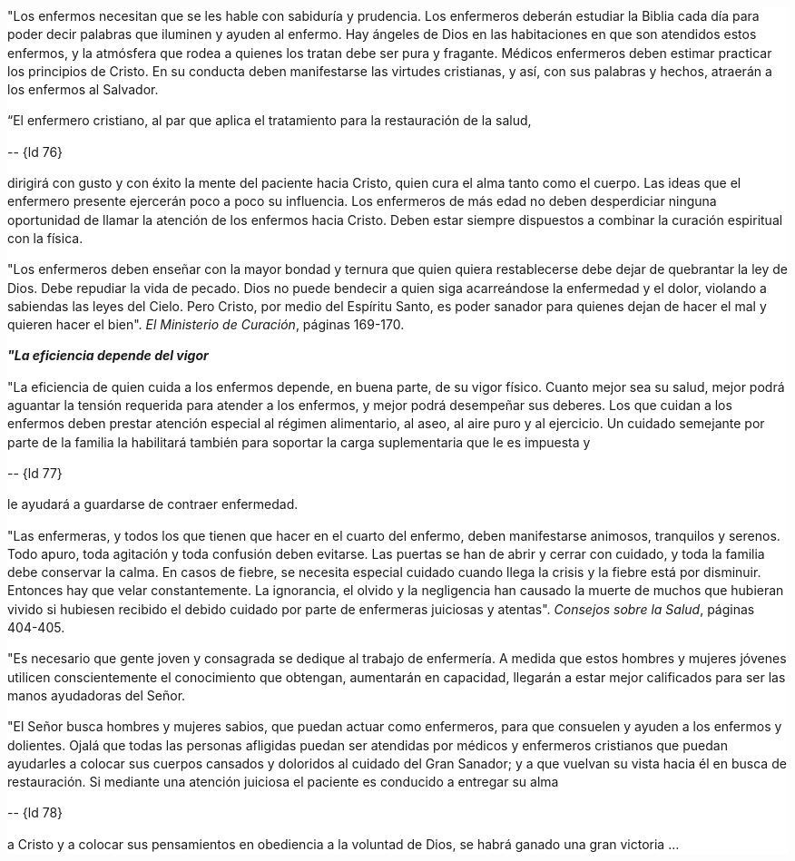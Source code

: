  "Los enfermos necesitan que se les hable con sabiduría y prudencia. Los enfermeros deberán estudiar la Biblia cada día para poder decir palabras que iluminen y ayuden al enfermo. Hay ángeles de Dios en las habitaciones en que son atendidos estos enfermos, y la atmósfera que rodea a quienes los tratan debe ser pura y fragante. Médicos enfermeros deben estimar practicar los principios de Cristo. En su conducta deben manifestarse las virtudes cristianas, y así, con sus palabras y hechos, atraerán a los enfermos al Salvador.

 “El enfermero cristiano, al par que aplica el tratamiento para la restauración de la salud,

 -- {ld 76}   
  
  dirigirá con gusto y con éxito la mente del paciente hacia Cristo, quien cura el alma tanto como el cuerpo. Las ideas que el enfermero presente ejercerán poco a poco su influencia. Los enfermeros de más edad no deben desperdiciar ninguna oportunidad de llamar la atención de los enfermos hacia Cristo. Deben estar siempre dispuestos a combinar la curación espiritual con la física.

 "Los enfermeros deben enseñar con la mayor bondad y ternura que quien quiera restablecerse debe dejar de quebrantar la ley de Dios. Debe repudiar la vida de pecado. Dios no puede bendecir a quien siga acarreándose la enfermedad y el dolor, violando a sabiendas las leyes del Cielo. Pero Cristo, por medio del Espíritu Santo, es poder sanador para quienes dejan de hacer el mal y quieren hacer el bien". _El Ministerio de Curación_, páginas 169-170.

 **_"La eficiencia depende del vigor_**

 "La eficiencia de quien cuida a los enfermos depende, en buena parte, de su vigor físico. Cuanto mejor sea su salud, mejor podrá aguantar la tensión requerida para atender a los enfermos, y mejor podrá desempeñar sus deberes. Los que cuidan a los enfermos deben prestar atención especial al régimen alimentario, al aseo, al aire puro y al ejercicio. Un cuidado semejante por parte de la familia la habilitará también para soportar la carga suplementaria que le es impuesta y

 -- {ld 77}   
  
  le ayudará a guardarse de contraer enfermedad.

 "Las enfermeras, y todos los que tienen que hacer en el cuarto del enfermo, deben manifestarse animosos, tranquilos y serenos. Todo apuro, toda agitación y toda confusión deben evitarse. Las puertas se han de abrir y cerrar con cuidado, y toda la familia debe conservar la calma. En casos de fiebre, se necesita especial cuidado cuando llega la crisis y la fiebre está por disminuir. Entonces hay que velar constantemente. La ignorancia, el olvido y la negligencia han causado la muerte de muchos que hubieran vivido si hubiesen recibido el debido cuidado por parte de enfermeras juiciosas y atentas". _Consejos sobre la Salud_, páginas 404-405.

 "Es necesario que gente joven y consagrada se dedique al trabajo de enfermería. A medida que estos hombres y mujeres jóvenes utilicen conscientemente el conocimiento que obtengan, aumentarán en capacidad, llegarán a estar mejor calificados para ser las manos ayudadoras del Señor.

 "El Señor busca hombres y mujeres sabios, que puedan actuar como enfermeros, para que consuelen y ayuden a los enfermos y dolientes. Ojalá que todas las personas afligidas puedan ser atendidas por médicos y enfermeros cristianos que puedan ayudarles a colocar sus cuerpos cansados y doloridos al cuidado del Gran Sanador; y a que vuelvan su vista hacia él en busca de restauración. Si mediante una atención juiciosa el paciente es conducido a entregar su alma

 -- {ld 78}   
  
  a Cristo y a colocar sus pensamientos en obediencia a la voluntad de Dios, se habrá ganado una gran victoria …
